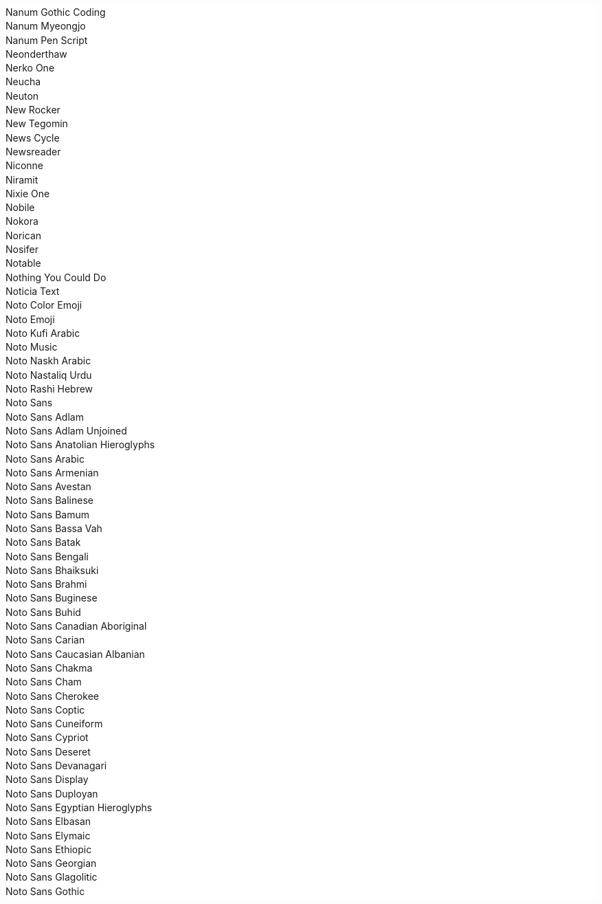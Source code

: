 Nanum Gothic Coding<br/>
Nanum Myeongjo<br/>
Nanum Pen Script<br/>
Neonderthaw<br/>
Nerko One<br/>
Neucha<br/>
Neuton<br/>
New Rocker<br/>
New Tegomin<br/>
News Cycle<br/>
Newsreader<br/>
Niconne<br/>
Niramit<br/>
Nixie One<br/>
Nobile<br/>
Nokora<br/>
Norican<br/>
Nosifer<br/>
Notable<br/>
Nothing You Could Do<br/>
Noticia Text<br/>
Noto Color Emoji<br/>
Noto Emoji<br/>
Noto Kufi Arabic<br/>
Noto Music<br/>
Noto Naskh Arabic<br/>
Noto Nastaliq Urdu<br/>
Noto Rashi Hebrew<br/>
Noto Sans<br/>
Noto Sans Adlam<br/>
Noto Sans Adlam Unjoined<br/>
Noto Sans Anatolian Hieroglyphs<br/>
Noto Sans Arabic<br/>
Noto Sans Armenian<br/>
Noto Sans Avestan<br/>
Noto Sans Balinese<br/>
Noto Sans Bamum<br/>
Noto Sans Bassa Vah<br/>
Noto Sans Batak<br/>
Noto Sans Bengali<br/>
Noto Sans Bhaiksuki<br/>
Noto Sans Brahmi<br/>
Noto Sans Buginese<br/>
Noto Sans Buhid<br/>
Noto Sans Canadian Aboriginal<br/>
Noto Sans Carian<br/>
Noto Sans Caucasian Albanian<br/>
Noto Sans Chakma<br/>
Noto Sans Cham<br/>
Noto Sans Cherokee<br/>
Noto Sans Coptic<br/>
Noto Sans Cuneiform<br/>
Noto Sans Cypriot<br/>
Noto Sans Deseret<br/>
Noto Sans Devanagari<br/>
Noto Sans Display<br/>
Noto Sans Duployan<br/>
Noto Sans Egyptian Hieroglyphs<br/>
Noto Sans Elbasan<br/>
Noto Sans Elymaic<br/>
Noto Sans Ethiopic<br/>
Noto Sans Georgian<br/>
Noto Sans Glagolitic<br/>
Noto Sans Gothic<br/>